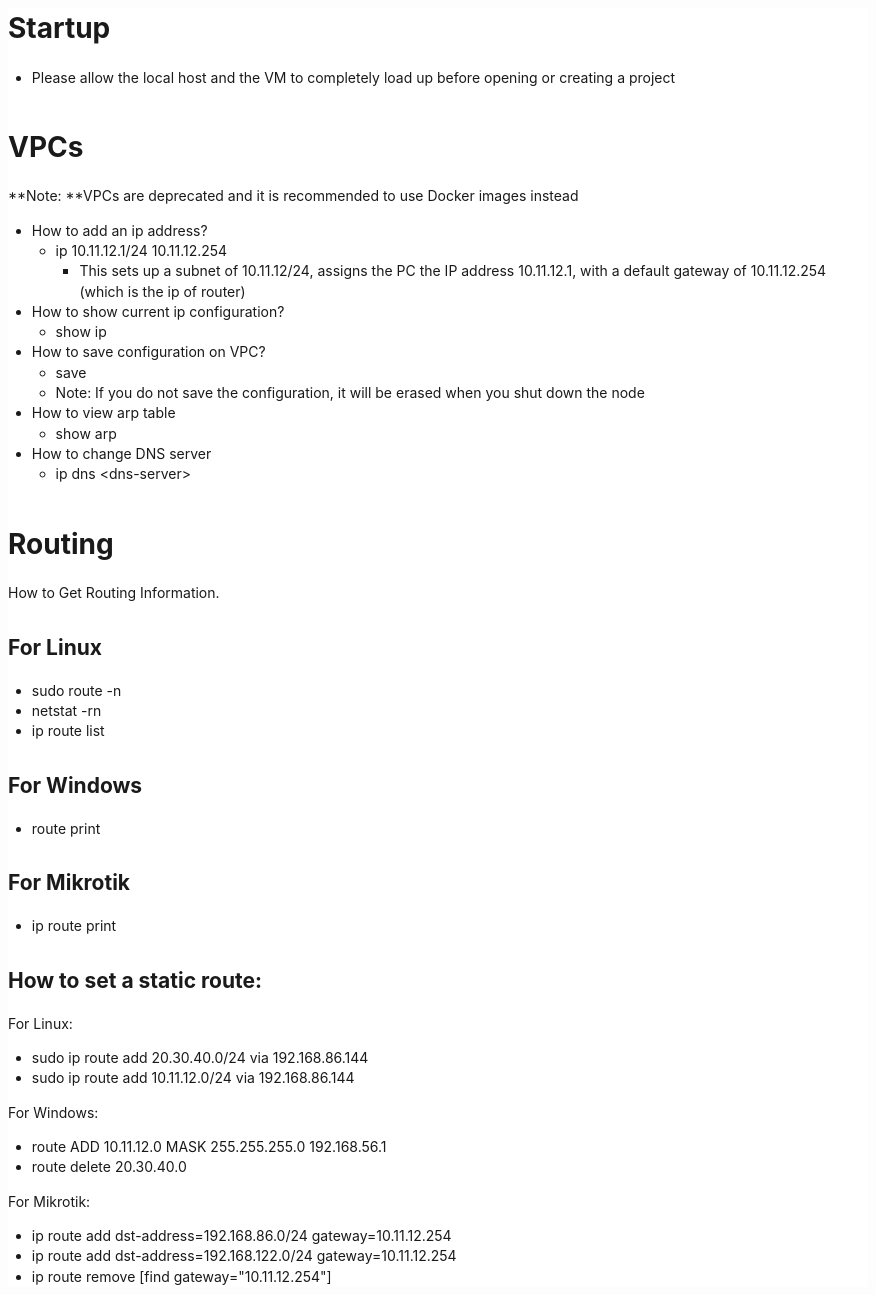 # Startup
- Please allow the local host and the VM to completely load up before opening or creating a project

# VPCs
**Note: **VPCs are deprecated and it is recommended to use Docker images instead

- How to add an ip address?
	- ip 10.11.12.1/24 10.11.12.254
		- This sets up a subnet of 10.11.12/24, assigns the PC the IP address 10.11.12.1, with a default gateway of 10.11.12.254 (which is the ip of router)
- How to show current ip configuration?
	- show ip
- How to save configuration on VPC?
	- save
	- Note: If you do not save the configuration, it will be erased when you shut down the node
- How to view arp table
	- show arp
- How to change DNS server
	- ip dns \<dns-server\>

# Routing
How to Get Routing Information.
## For Linux
- sudo route -n
- netstat -rn
- ip route list

## For Windows
- route print

## For Mikrotik
- ip route print

## How to set a static route:

For Linux:
- sudo ip route add 20.30.40.0/24 via 192.168.86.144
- sudo ip route add 10.11.12.0/24 via 192.168.86.144

For Windows:
- route ADD 10.11.12.0 MASK 255.255.255.0 192.168.56.1
- route delete 20.30.40.0

For Mikrotik:
- ip route add dst-address=192.168.86.0/24 gateway=10.11.12.254
- ip route add dst-address=192.168.122.0/24 gateway=10.11.12.254
- ip route remove [find gateway="10.11.12.254"]
